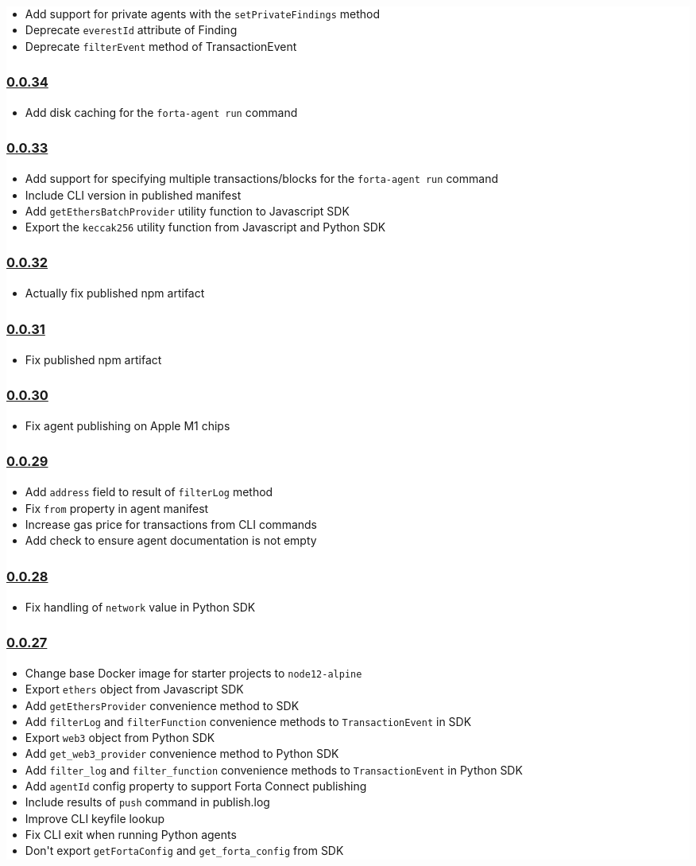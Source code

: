 - Add support for private agents with the `setPrivateFindings` method
- Deprecate `everestId` attribute of Finding
- Deprecate `filterEvent` method of TransactionEvent

### [0.0.34](https://github.com/forta-protocol/forta-agent-sdk/commit/088ede26b544b770858c2e720084c95cc3a76e13)

- Add disk caching for the `forta-agent run` command

### [0.0.33](https://github.com/forta-protocol/forta-agent-sdk/commit/30eae8fbba53a85f377efce2cb934e712fd819bc)

- Add support for specifying multiple transactions/blocks for the `forta-agent run` command
- Include CLI version in published manifest
- Add `getEthersBatchProvider` utility function to Javascript SDK
- Export the `keccak256` utility function from Javascript and Python SDK

### [0.0.32](https://github.com/forta-protocol/forta-agent-sdk/commit/77622f12f7961c8af6534b509540efdae4f6f3fa)

- Actually fix published npm artifact

### [0.0.31](https://github.com/forta-protocol/forta-agent-sdk/commit/cb8450b1a65ac6d0fde7c8d9f1c1cd195a1847ca)

- Fix published npm artifact

### [0.0.30](https://github.com/forta-protocol/forta-agent-sdk/commit/bda28a3e2ea2416d6dc31aa258a11d2caed89ad5)

- Fix agent publishing on Apple M1 chips

### [0.0.29](https://github.com/forta-protocol/forta-agent-sdk/commit/a0df267908c2f68867448b7162149f6eeb2ba7c5)

- Add `address` field to result of `filterLog` method
- Fix `from` property in agent manifest
- Increase gas price for transactions from CLI commands
- Add check to ensure agent documentation is not empty

### [0.0.28](https://github.com/forta-protocol/forta-agent-sdk/commit/3a47720e985b7ce028bd2cb30bfac430396d6d2f)

- Fix handling of `network` value in Python SDK

### [0.0.27](https://github.com/forta-protocol/forta-agent-sdk/commit/2e936c78e39f8da9a86b114ab01e14fca230a5ef)

- Change base Docker image for starter projects to `node12-alpine`
- Export `ethers` object from Javascript SDK
- Add `getEthersProvider` convenience method to SDK
- Add `filterLog` and `filterFunction` convenience methods to `TransactionEvent` in SDK
- Export `web3` object from Python SDK
- Add `get_web3_provider` convenience method to Python SDK
- Add `filter_log` and `filter_function` convenience methods to `TransactionEvent` in Python SDK
- Add `agentId` config property to support Forta Connect publishing
- Include results of `push` command in publish.log
- Improve CLI keyfile lookup
- Fix CLI exit when running Python agents
- Don't export `getFortaConfig` and `get_forta_config` from SDK
